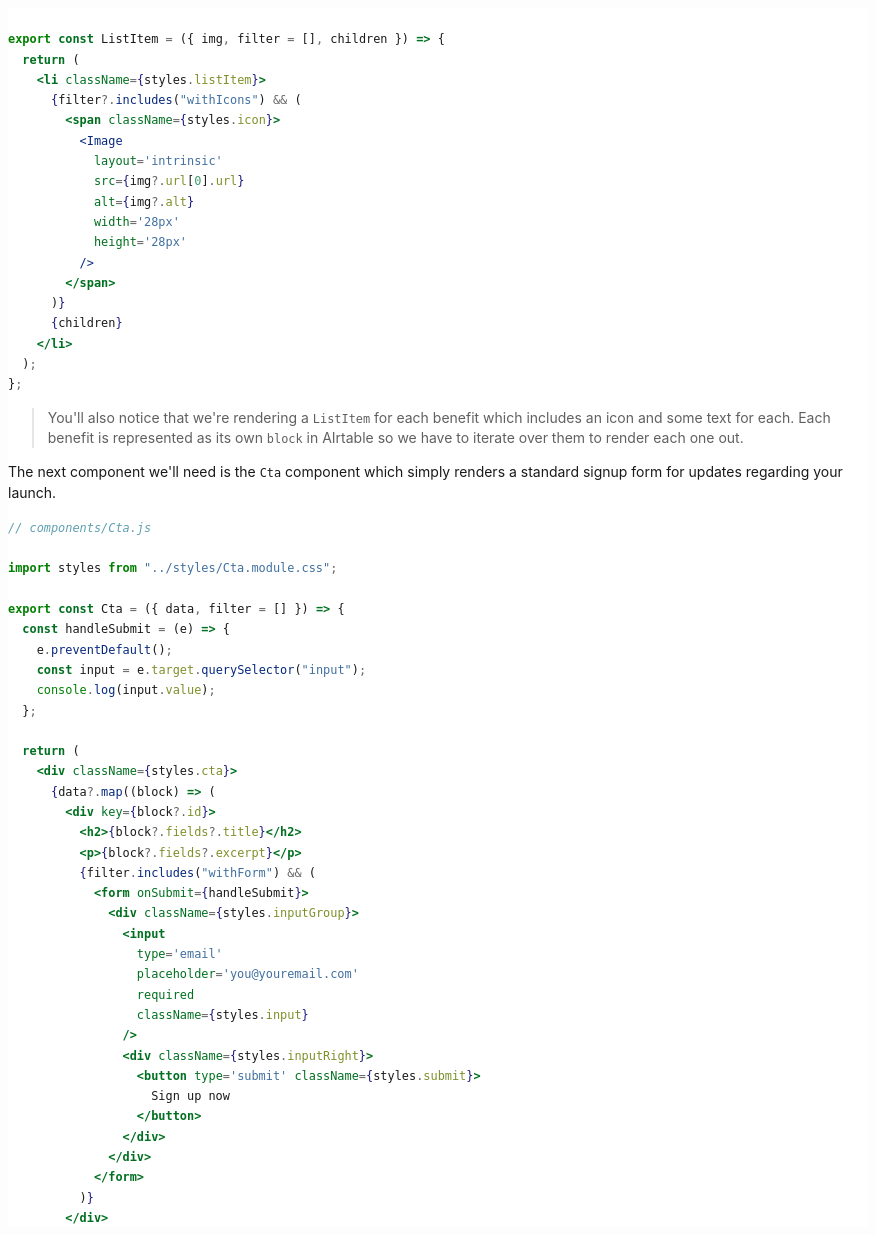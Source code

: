```jsx

export const ListItem = ({ img, filter = [], children }) => {
  return (
    <li className={styles.listItem}>
      {filter?.includes("withIcons") && (
        <span className={styles.icon}>
          <Image
            layout='intrinsic'
            src={img?.url[0].url}
            alt={img?.alt}
            width='28px'
            height='28px'
          />
        </span>
      )}
      {children}
    </li>
  );
};
```

> You'll also notice that we're rendering a `ListItem` for each benefit which includes an icon and some text for each. Each benefit is represented as its own `block` in AIrtable so we have to iterate over them to render each one out.

The next component we'll need is the `Cta` component which simply renders a standard signup form for updates regarding your launch.

```jsx
// components/Cta.js

import styles from "../styles/Cta.module.css";

export const Cta = ({ data, filter = [] }) => {
  const handleSubmit = (e) => {
    e.preventDefault();
    const input = e.target.querySelector("input");
    console.log(input.value);
  };

  return (
    <div className={styles.cta}>
      {data?.map((block) => (
        <div key={block?.id}>
          <h2>{block?.fields?.title}</h2>
          <p>{block?.fields?.excerpt}</p>
          {filter.includes("withForm") && (
            <form onSubmit={handleSubmit}>
              <div className={styles.inputGroup}>
                <input
                  type='email'
                  placeholder='you@youremail.com'
                  required
                  className={styles.input}
                />
                <div className={styles.inputRight}>
                  <button type='submit' className={styles.submit}>
                    Sign up now
                  </button>
                </div>
              </div>
            </form>
          )}
        </div>
```